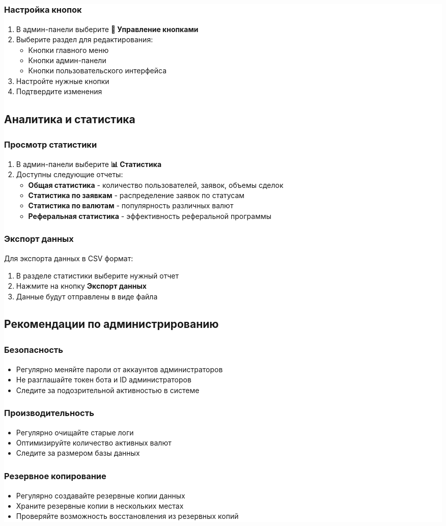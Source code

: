 ### Настройка кнопок
1. В админ-панели выберите **🔘 Управление кнопками**
2. Выберите раздел для редактирования:
   - Кнопки главного меню
   - Кнопки админ-панели
   - Кнопки пользовательского интерфейса
3. Настройте нужные кнопки
4. Подтвердите изменения

## Аналитика и статистика

### Просмотр статистики
1. В админ-панели выберите **📊 Статистика**
2. Доступны следующие отчеты:
   - **Общая статистика** - количество пользователей, заявок, объемы сделок
   - **Статистика по заявкам** - распределение заявок по статусам
   - **Статистика по валютам** - популярность различных валют
   - **Реферальная статистика** - эффективность реферальной программы

### Экспорт данных
Для экспорта данных в CSV формат:
1. В разделе статистики выберите нужный отчет
2. Нажмите на кнопку **Экспорт данных**
3. Данные будут отправлены в виде файла

## Рекомендации по администрированию

### Безопасность
- Регулярно меняйте пароли от аккаунтов администраторов
- Не разглашайте токен бота и ID администраторов
- Следите за подозрительной активностью в системе

### Производительность
- Регулярно очищайте старые логи
- Оптимизируйте количество активных валют
- Следите за размером базы данных

### Резервное копирование
- Регулярно создавайте резервные копии данных
- Храните резервные копии в нескольких местах
- Проверяйте возможность восстановления из резервных копий